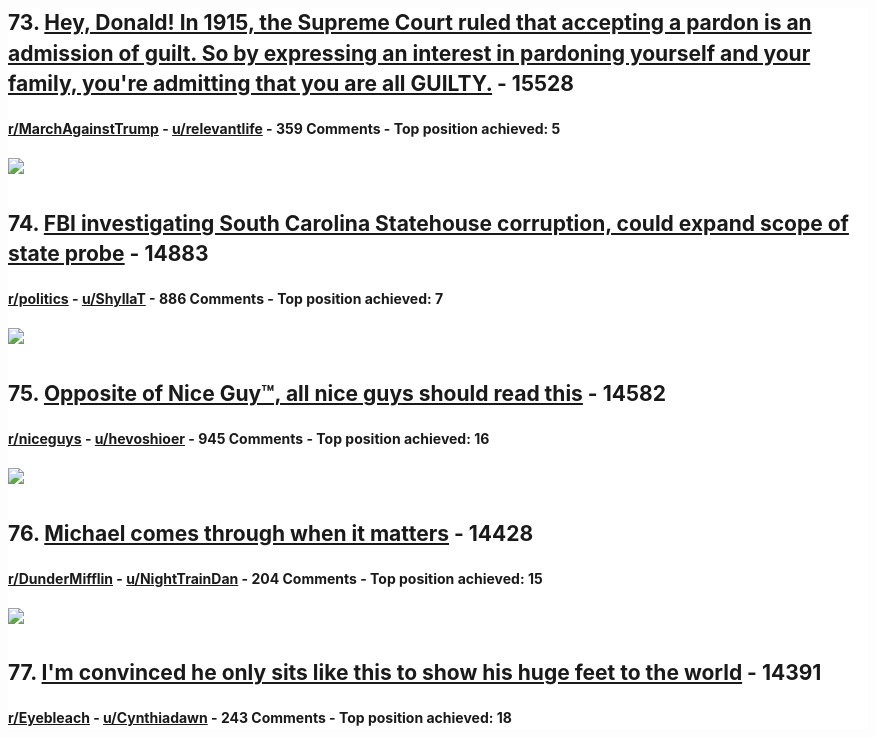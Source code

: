 ## 73. [Hey, Donald! In 1915, the Supreme Court ruled that accepting a pardon is an admission of guilt. So by expressing an interest in pardoning yourself and your family, you're admitting that you are all GUILTY.](http://reddit.com/r/MarchAgainstTrump/comments/6p0q14/hey_donald_in_1915_the_supreme_court_ruled_that/) - 15528
#### [r/MarchAgainstTrump](http://reddit.com/r/MarchAgainstTrump) - [u/relevantlife](http://reddit.com/u/relevantlife) - 359 Comments - Top position achieved: 5

<a href="https://i.redd.it/ptrfsniqobbz.jpg"><img src="https://b.thumbs.redditmedia.com/Y985ogmOlJqQsSR1oq-enwo-KzZ06GcC4w9hqCrn3LU.jpg"></img></a>

## 74. [FBI investigating South Carolina Statehouse corruption, could expand scope of state probe](http://reddit.com/r/politics/comments/6p0wyo/fbi_investigating_south_carolina_statehouse/) - 14883
#### [r/politics](http://reddit.com/r/politics) - [u/ShyllaT](http://reddit.com/u/ShyllaT) - 886 Comments - Top position achieved: 7

<a href="http://www.postandcourier.com/politics/fbi-investigating-south-carolina-statehouse-corruption-could-expand-scope-of/article_954c1d06-6ca5-11e7-953d-9f2de89f849c.html"><img src="https://b.thumbs.redditmedia.com/T0QuKSlV4zevU0gVEIP_y55KvVjubBYYrWKT_YvLckU.jpg"></img></a>

## 75. [Opposite of Nice Guy™, all nice guys should read this](http://reddit.com/r/niceguys/comments/6p2iya/opposite_of_nice_guy_all_nice_guys_should_read/) - 14582
#### [r/niceguys](http://reddit.com/r/niceguys) - [u/hevoshioer](http://reddit.com/u/hevoshioer) - 945 Comments - Top position achieved: 16

<a href="https://i.redd.it/n4wkgjoyldbz.png"><img src="https://a.thumbs.redditmedia.com/9_YUMeKmpD6q8tew5xuYhdvyHX1Cf3-MquhUtWUGf54.jpg"></img></a>

## 76. [Michael comes through when it matters](http://reddit.com/r/DunderMifflin/comments/6p1hki/michael_comes_through_when_it_matters/) - 14428
#### [r/DunderMifflin](http://reddit.com/r/DunderMifflin) - [u/NightTrainDan](http://reddit.com/u/NightTrainDan) - 204 Comments - Top position achieved: 15

<a href="https://i.redd.it/79bh047gocbz.gif"><img src="https://b.thumbs.redditmedia.com/73-MmBcsFyA_436jZpA-Qjqo30Dac5De8ZYPOjeHcag.jpg"></img></a>

## 77. [I'm convinced he only sits like this to show his huge feet to the world](http://reddit.com/r/Eyebleach/comments/6p1030/im_convinced_he_only_sits_like_this_to_show_his/) - 14391
#### [r/Eyebleach](http://reddit.com/r/Eyebleach) - [u/Cynthiadawn](http://reddit.com/u/Cynthiadawn) - 243 Comments - Top position achieved: 18
